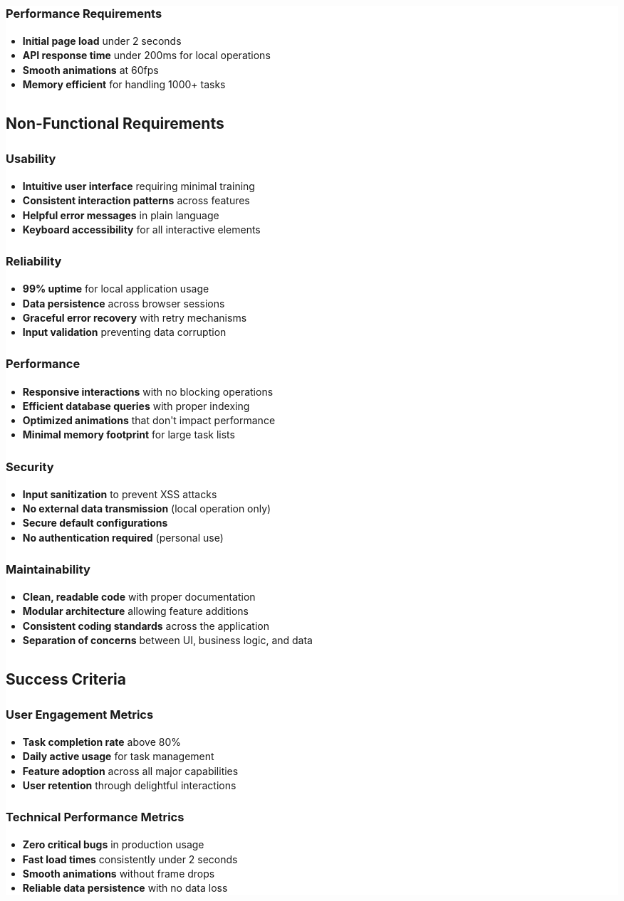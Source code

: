 ### Performance Requirements
- **Initial page load** under 2 seconds
- **API response time** under 200ms for local operations
- **Smooth animations** at 60fps
- **Memory efficient** for handling 1000+ tasks

## Non-Functional Requirements

### Usability
- **Intuitive user interface** requiring minimal training
- **Consistent interaction patterns** across features
- **Helpful error messages** in plain language
- **Keyboard accessibility** for all interactive elements

### Reliability
- **99% uptime** for local application usage
- **Data persistence** across browser sessions
- **Graceful error recovery** with retry mechanisms
- **Input validation** preventing data corruption

### Performance
- **Responsive interactions** with no blocking operations
- **Efficient database queries** with proper indexing
- **Optimized animations** that don't impact performance
- **Minimal memory footprint** for large task lists

### Security
- **Input sanitization** to prevent XSS attacks
- **No external data transmission** (local operation only)
- **Secure default configurations**
- **No authentication required** (personal use)

### Maintainability
- **Clean, readable code** with proper documentation
- **Modular architecture** allowing feature additions
- **Consistent coding standards** across the application
- **Separation of concerns** between UI, business logic, and data

## Success Criteria

### User Engagement Metrics
- **Task completion rate** above 80%
- **Daily active usage** for task management
- **Feature adoption** across all major capabilities
- **User retention** through delightful interactions

### Technical Performance Metrics
- **Zero critical bugs** in production usage
- **Fast load times** consistently under 2 seconds
- **Smooth animations** without frame drops
- **Reliable data persistence** with no data loss
